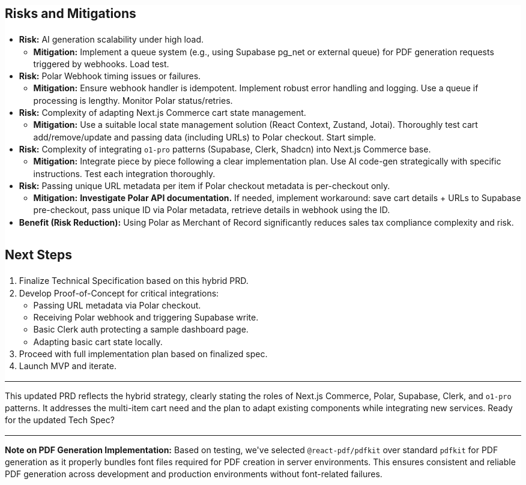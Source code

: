 ## Risks and Mitigations

- **Risk:** AI generation scalability under high load.
    - **Mitigation:** Implement a queue system (e.g., using Supabase pg_net or external queue) for PDF generation requests triggered by webhooks. Load test.
- **Risk:** Polar Webhook timing issues or failures.
    - **Mitigation:** Ensure webhook handler is idempotent. Implement robust error handling and logging. Use a queue if processing is lengthy. Monitor Polar status/retries.
- **Risk:** Complexity of adapting Next.js Commerce cart state management.
    - **Mitigation:** Use a suitable local state management solution (React Context, Zustand, Jotai). Thoroughly test cart add/remove/update and passing data (including URLs) to Polar checkout. Start simple.
- **Risk:** Complexity of integrating `o1-pro` patterns (Supabase, Clerk, Shadcn) into Next.js Commerce base.
    - **Mitigation:** Integrate piece by piece following a clear implementation plan. Use AI code-gen strategically with specific instructions. Test each integration thoroughly.
- **Risk:** Passing unique URL metadata per item if Polar checkout metadata is per-checkout only.
    - **Mitigation:** **Investigate Polar API documentation.** If needed, implement workaround: save cart details + URLs to Supabase pre-checkout, pass unique ID via Polar metadata, retrieve details in webhook using the ID.
- **Benefit (Risk Reduction):** Using Polar as Merchant of Record significantly reduces sales tax compliance complexity and risk.

## Next Steps

1. Finalize Technical Specification based on this hybrid PRD.
2. Develop Proof-of-Concept for critical integrations:
    - Passing URL metadata via Polar checkout.
    - Receiving Polar webhook and triggering Supabase write.
    - Basic Clerk auth protecting a sample dashboard page.
    - Adapting basic cart state locally.
3. Proceed with full implementation plan based on finalized spec.
4. Launch MVP and iterate.

---

This updated PRD reflects the hybrid strategy, clearly stating the roles of Next.js Commerce, Polar, Supabase, Clerk, and `o1-pro` patterns. It addresses the multi-item cart need and the plan to adapt existing components while integrating new services. Ready for the updated Tech Spec?

---

**Note on PDF Generation Implementation:** Based on testing, we've selected `@react-pdf/pdfkit` over standard `pdfkit` for PDF generation as it properly bundles font files required for PDF creation in server environments. This ensures consistent and reliable PDF generation across development and production environments without font-related failures.